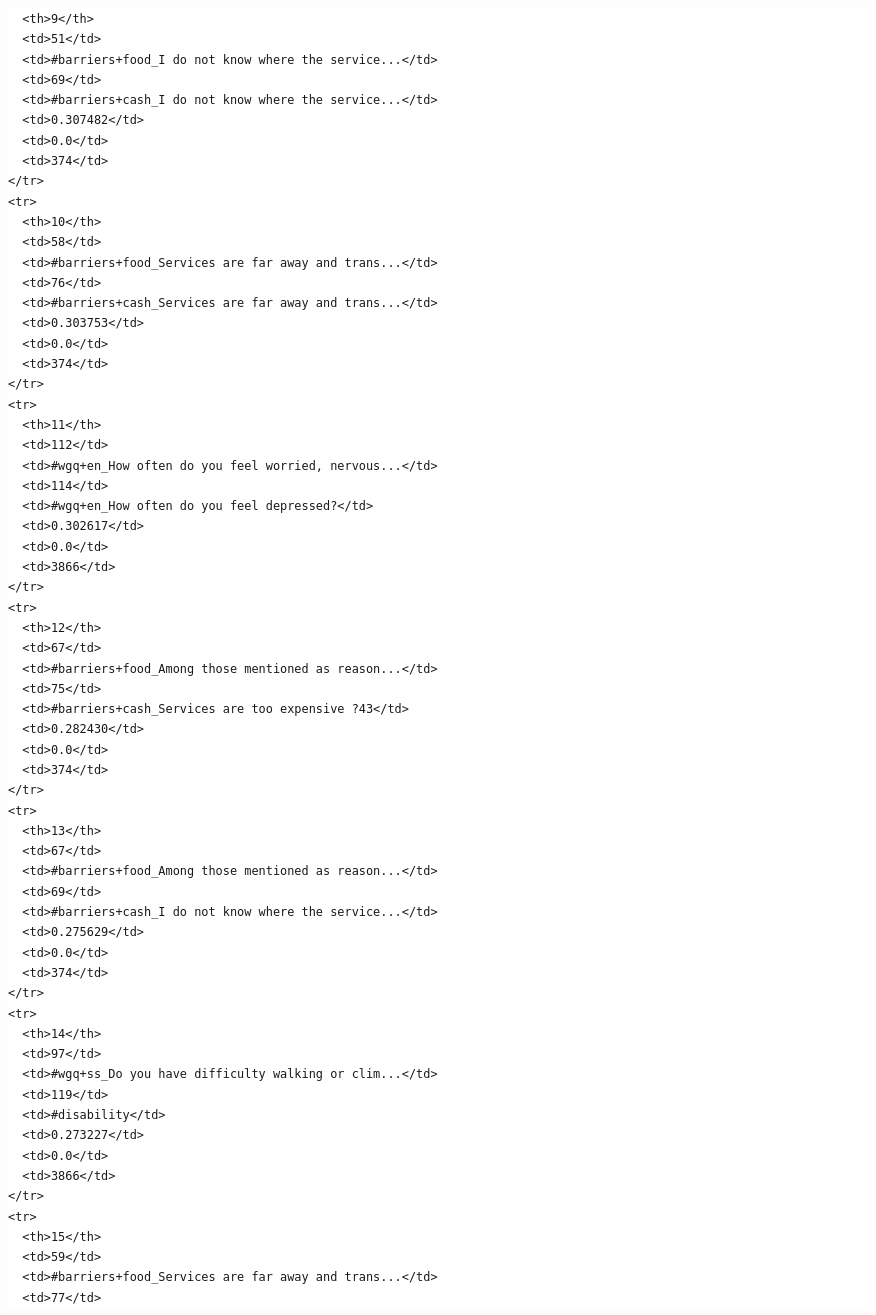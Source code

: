       <th>9</th>
      <td>51</td>
      <td>#barriers+food_I do not know where the service...</td>
      <td>69</td>
      <td>#barriers+cash_I do not know where the service...</td>
      <td>0.307482</td>
      <td>0.0</td>
      <td>374</td>
    </tr>
    <tr>
      <th>10</th>
      <td>58</td>
      <td>#barriers+food_Services are far away and trans...</td>
      <td>76</td>
      <td>#barriers+cash_Services are far away and trans...</td>
      <td>0.303753</td>
      <td>0.0</td>
      <td>374</td>
    </tr>
    <tr>
      <th>11</th>
      <td>112</td>
      <td>#wgq+en_How often do you feel worried, nervous...</td>
      <td>114</td>
      <td>#wgq+en_How often do you feel depressed?</td>
      <td>0.302617</td>
      <td>0.0</td>
      <td>3866</td>
    </tr>
    <tr>
      <th>12</th>
      <td>67</td>
      <td>#barriers+food_Among those mentioned as reason...</td>
      <td>75</td>
      <td>#barriers+cash_Services are too expensive ?43</td>
      <td>0.282430</td>
      <td>0.0</td>
      <td>374</td>
    </tr>
    <tr>
      <th>13</th>
      <td>67</td>
      <td>#barriers+food_Among those mentioned as reason...</td>
      <td>69</td>
      <td>#barriers+cash_I do not know where the service...</td>
      <td>0.275629</td>
      <td>0.0</td>
      <td>374</td>
    </tr>
    <tr>
      <th>14</th>
      <td>97</td>
      <td>#wgq+ss_Do you have difficulty walking or clim...</td>
      <td>119</td>
      <td>#disability</td>
      <td>0.273227</td>
      <td>0.0</td>
      <td>3866</td>
    </tr>
    <tr>
      <th>15</th>
      <td>59</td>
      <td>#barriers+food_Services are far away and trans...</td>
      <td>77</td>